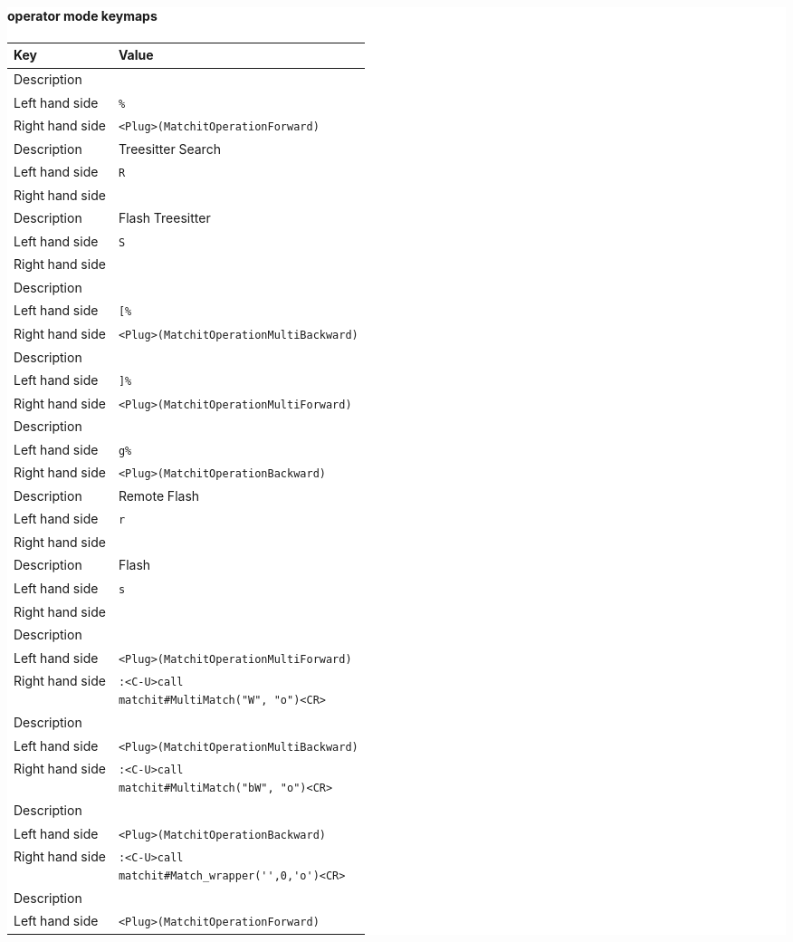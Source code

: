 #### operator mode keymaps

|  Key  | Value |
| :---- | :---- |
| Description | |
| Left hand side | <code>%</code> |
| Right hand side | <code>&lt;Plug&gt;(MatchitOperationForward)</code> |
| Description | Treesitter Search |
| Left hand side | <code>R</code> |
| Right hand side | |
| Description | Flash Treesitter |
| Left hand side | <code>S</code> |
| Right hand side | |
| Description | |
| Left hand side | <code>[%</code> |
| Right hand side | <code>&lt;Plug&gt;(MatchitOperationMultiBackward)</code> |
| Description | |
| Left hand side | <code>]%</code> |
| Right hand side | <code>&lt;Plug&gt;(MatchitOperationMultiForward)</code> |
| Description | |
| Left hand side | <code>g%</code> |
| Right hand side | <code>&lt;Plug&gt;(MatchitOperationBackward)</code> |
| Description | Remote Flash |
| Left hand side | <code>r</code> |
| Right hand side | |
| Description | Flash |
| Left hand side | <code>s</code> |
| Right hand side | |
| Description | |
| Left hand side | <code>&lt;Plug&gt;(MatchitOperationMultiForward)</code> |
| Right hand side | <code>:&lt;C-U&gt;call matchit#MultiMatch("W",  "o")&lt;CR&gt;</code> |
| Description | |
| Left hand side | <code>&lt;Plug&gt;(MatchitOperationMultiBackward)</code> |
| Right hand side | <code>:&lt;C-U&gt;call matchit#MultiMatch("bW", "o")&lt;CR&gt;</code> |
| Description | |
| Left hand side | <code>&lt;Plug&gt;(MatchitOperationBackward)</code> |
| Right hand side | <code>:&lt;C-U&gt;call matchit#Match_wrapper('',0,'o')&lt;CR&gt;</code> |
| Description | |
| Left hand side | <code>&lt;Plug&gt;(MatchitOperationForward)</code> |